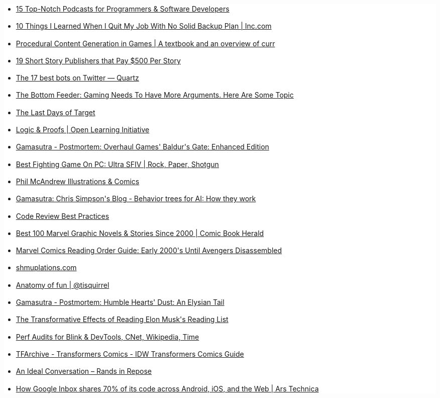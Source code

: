 - [15 Top-Notch Podcasts for Programmers &amp; Software Developers](/2016/07/15-top-notch-podcasts-for-programmers-software-developers/)

- [10 Things I Learned When I Quit My Job With No Solid Backup Plan | Inc.com](/2016/07/10-things-i-learned-when-i-quit-my-job-with-no-solid-backup-plan-inc-com/)

- [Procedural Content Generation in Games | A textbook and an overview of curr](/2016/07/procedural-content-generation-in-games-a-textbook-and-an-overview-of-curr/)

- [19 Short Story Publishers that Pay $500  Per Story](/2016/06/19-short-story-publishers-that-pay-500-per-story/)

- [The 17 best bots on Twitter — Quartz](/2016/05/the-17-best-bots-on-twitter-quartz/)

- [The Bottom Feeder: Gaming Needs To Have More Arguments. Here Are Some Topic](/2016/04/the-bottom-feeder-gaming-needs-to-have-more-arguments-here-are-some-topic/)

- [The Last Days of Target](/2016/01/the-last-days-of-target/)

- [Logic &amp; Proofs | Open Learning Initiative](/2015/10/logic-proofs-open-learning-initiative/)

- [Gamasutra - Postmortem: Overhaul Games&#39; Baldur&#39;s Gate: Enhanced Edition](/2015/07/gamasutra-postmortem-overhaul-games-baldur-s-gate-enhanced-edition/)

- [Best Fighting Game On PC: Ultra SFIV | Rock, Paper, Shotgun](/2015/07/best-fighting-game-on-pc-ultra-sfiv-rock-paper-shotgun/)

- [Phil McAndrew Illustrations &amp; Comics](/2015/05/phil-mcandrew-illustrations-comics/)

- [Gamasutra: Chris Simpson&#39;s Blog - Behavior trees for AI: How they work](/2015/05/gamasutra-chris-simpson-s-blog-behavior-trees-for-ai-how-they-work/)

- [Code Review Best Practices](/2015/05/code-review-best-practices/)

- [Best 100 Marvel Graphic Novels &amp; Stories Since 2000 | Comic Book Herald](/2015/04/best-100-marvel-graphic-novels-stories-since-2000-comic-book-herald/)

- [Marvel Comics Reading Order Guide: Early 2000&#39;s Until Avengers Disassembled](/2015/04/marvel-comics-reading-order-guide-early-2000-s-until-avengers-disassembled/)

- [shmuplations.com](/2015/04/shmuplations-com/)

- [Anatomy of fun | @tisquirrel](/2015/04/anatomy-of-fun-tisquirrel/)

- [Gamasutra - Postmortem: Humble Hearts&#39; Dust: An Elysian Tail](/2015/04/gamasutra-postmortem-humble-hearts-dust-an-elysian-tail/)

- [The Transformative Effects of Reading   Elon Musk&#39;s Reading List](/2015/04/the-transformative-effects-of-reading-elon-musk-s-reading-list/)

- [Perf Audits for Blink &amp; DevTools, CNet, Wikipedia, Time](/2015/03/perf-audits-for-blink-devtools-cnet-wikipedia-time/)

- [TFArchive - Transformers Comics - IDW Transformers Comics Guide](/2015/03/tfarchive-transformers-comics-idw-transformers-comics-guide/)

- [An Ideal Conversation – Rands in Repose](/2015/02/an-ideal-conversation-rands-in-repose/)

- [How Google Inbox shares 70% of its code across Android, iOS, and the Web | Ars Technica](/2015/02/how-google-inbox-shares-70-of-its-code-across-android-ios-and-the-web-ars-technica/)
